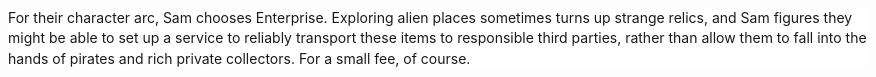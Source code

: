 For their character arc, Sam chooses Enterprise. Exploring alien places sometimes turns up strange relics, and Sam figures they might be able to set up a service to reliably transport these items to responsible third parties, rather than allow them to fall into the hands of pirates and rich private collectors. For a small fee, of course.
